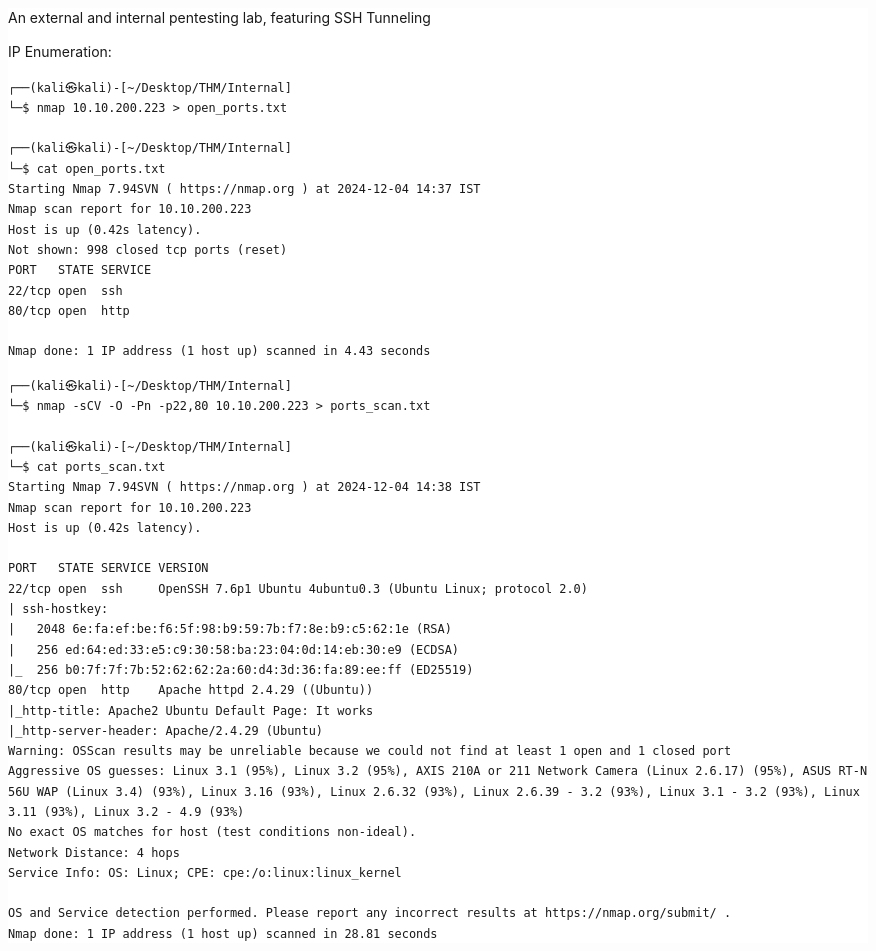 An external and internal pentesting lab, featuring SSH Tunneling

IP Enumeration:
```
┌──(kali㉿kali)-[~/Desktop/THM/Internal]
└─$ nmap 10.10.200.223 > open_ports.txt
                                                                                                                                                 
┌──(kali㉿kali)-[~/Desktop/THM/Internal]
└─$ cat open_ports.txt 
Starting Nmap 7.94SVN ( https://nmap.org ) at 2024-12-04 14:37 IST
Nmap scan report for 10.10.200.223
Host is up (0.42s latency).
Not shown: 998 closed tcp ports (reset)
PORT   STATE SERVICE
22/tcp open  ssh
80/tcp open  http

Nmap done: 1 IP address (1 host up) scanned in 4.43 seconds
```

```
┌──(kali㉿kali)-[~/Desktop/THM/Internal]
└─$ nmap -sCV -O -Pn -p22,80 10.10.200.223 > ports_scan.txt    
                                                                                                                                                 
┌──(kali㉿kali)-[~/Desktop/THM/Internal]
└─$ cat ports_scan.txt 
Starting Nmap 7.94SVN ( https://nmap.org ) at 2024-12-04 14:38 IST
Nmap scan report for 10.10.200.223
Host is up (0.42s latency).

PORT   STATE SERVICE VERSION
22/tcp open  ssh     OpenSSH 7.6p1 Ubuntu 4ubuntu0.3 (Ubuntu Linux; protocol 2.0)
| ssh-hostkey: 
|   2048 6e:fa:ef:be:f6:5f:98:b9:59:7b:f7:8e:b9:c5:62:1e (RSA)
|   256 ed:64:ed:33:e5:c9:30:58:ba:23:04:0d:14:eb:30:e9 (ECDSA)
|_  256 b0:7f:7f:7b:52:62:62:2a:60:d4:3d:36:fa:89:ee:ff (ED25519)
80/tcp open  http    Apache httpd 2.4.29 ((Ubuntu))
|_http-title: Apache2 Ubuntu Default Page: It works
|_http-server-header: Apache/2.4.29 (Ubuntu)
Warning: OSScan results may be unreliable because we could not find at least 1 open and 1 closed port
Aggressive OS guesses: Linux 3.1 (95%), Linux 3.2 (95%), AXIS 210A or 211 Network Camera (Linux 2.6.17) (95%), ASUS RT-N56U WAP (Linux 3.4) (93%), Linux 3.16 (93%), Linux 2.6.32 (93%), Linux 2.6.39 - 3.2 (93%), Linux 3.1 - 3.2 (93%), Linux 3.11 (93%), Linux 3.2 - 4.9 (93%)
No exact OS matches for host (test conditions non-ideal).
Network Distance: 4 hops
Service Info: OS: Linux; CPE: cpe:/o:linux:linux_kernel

OS and Service detection performed. Please report any incorrect results at https://nmap.org/submit/ .
Nmap done: 1 IP address (1 host up) scanned in 28.81 seconds
```
